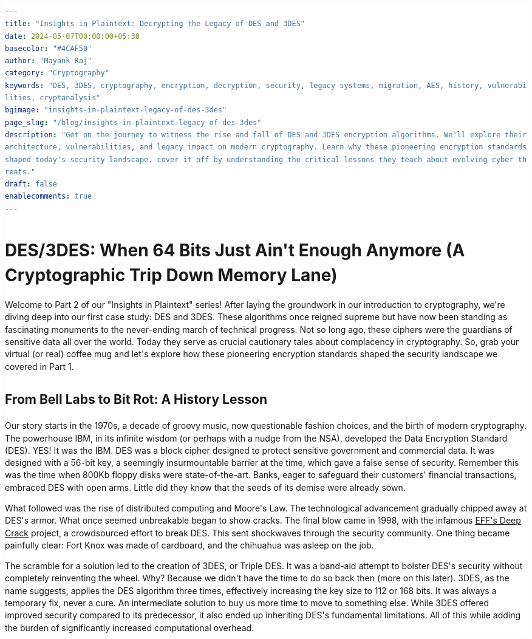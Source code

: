```yaml
---
title: "Insights in Plaintext: Decrypting the Legacy of DES and 3DES"
date: 2024-05-07T00:00:00+05:30
basecolor: "#4CAF50"
author: "Mayank Raj"
category: "Cryptography"
keywords: "DES, 3DES, cryptography, encryption, decryption, security, legacy systems, migration, AES, history, vulnerabilities, cryptanalysis"
bgimage: "insights-in-plaintext-legacy-of-des-3des"
page_slug: "/blog/insights-in-plaintext-legacy-of-des-3des"
description: "Get on the journey to witness the rise and fall of DES and 3DES encryption algorithms. We'll explore their architecture, vulnerabilities, and legacy impact on modern cryptography. Learn why these pioneering encryption standards shaped today's security landscape. cover it off by understanding the critical lessons they teach about evolving cyber threats."
draft: false
enablecomments: true
---
```


# DES/3DES: When 64 Bits Just Ain't Enough Anymore (A Cryptographic Trip Down Memory Lane)

Welcome to Part 2 of our "Insights in Plaintext" series! After laying the groundwork in our introduction to cryptography, we're diving deep into our first case study: DES and 3DES. These algorithms once reigned supreme but have now been standing as fascinating monuments to the never-ending march of technical progress. Not so long ago, these ciphers were the guardians of sensitive data all over the world. Today they serve as crucial cautionary tales about complacency in cryptography. So, grab your virtual (or real) coffee mug and let's explore how these pioneering encryption standards shaped the security landscape we covered in Part 1.

## From Bell Labs to Bit Rot: A History Lesson

Our story starts in the 1970s, a decade of groovy music, now questionable fashion choices, and the birth of modern cryptography. The powerhouse IBM, in its infinite wisdom (or perhaps with a nudge from the NSA), developed the Data Encryption Standard (DES). YES! It was the IBM. DES was a block cipher designed to protect sensitive government and commercial data. It was designed with a 56-bit key, a seemingly insurmountable barrier at the time, which gave a false sense of security. Remember this was the time when 800Kb floppy disks were state-of-the-art. Banks, eager to safeguard their customers' financial transactions, embraced DES with open arms. Little did they know that the seeds of its demise were already sown.

What followed was the rise of distributed computing and Moore's Law. The technological advancement gradually chipped away at DES's armor. What once seemed unbreakable began to show cracks. The final blow came in 1998, with the infamous [EFF's Deep Crack](https://en.wikipedia.org/wiki/EFF_DES_cracker) project, a crowdsourced effort to break DES. This sent shockwaves through the security community. One thing became painfully clear: Fort Knox was made of cardboard, and the chihuahua was asleep on the job.

The scramble for a solution led to the creation of 3DES, or Triple DES. It was a band-aid attempt to bolster DES's security without completely reinventing the wheel. Why? Because we didn't have the time to do so back then (more on this later). 3DES, as the name suggests, applies the DES algorithm three times, effectively increasing the key size to 112 or 168 bits. It was always a temporary fix, never a cure. An intermediate solution to buy us more time to move to something else. While 3DES offered improved security compared to its predecessor, it also ended up inheriting DES's fundamental limitations. All of this while adding the burden of significantly increased computational overhead.
